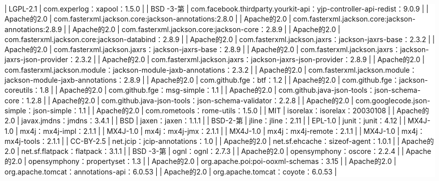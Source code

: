 | LGPL-2.1    | com.experlog：xapool：1.5.0                                  |
| BSD -3-第   | com.facebook.thirdparty.yourkit-api：yjp-controller-api-redist：9.0.9 |
| Apache的2.0 | com.fasterxml.jackson.core:jackson-annotations:2.8.0         |
| Apache的2.0 | com.fasterxml.jackson.core:jackson-annotations:2.8.9         |
| Apache的2.0 | com.fasterxml.jackson.core:jackson-core：2.8.9               |
| Apache的2.0 | com.fasterxml.jackson.core:jackson-databind：2.8.9           |
| Apache的2.0 | com.fasterxml.jackson.jaxrs：jackson-jaxrs-base：2.3.2       |
| Apache的2.0 | com.fasterxml.jackson.jaxrs：jackson-jaxrs-base：2.8.9       |
| Apache的2.0 | com.fasterxml.jackson.jaxrs：jackson-jaxrs-json-provider：2.3.2 |
| Apache的2.0 | com.fasterxml.jackson.jaxrs：jackson-jaxrs-json-provider：2.8.9 |
| Apache的2.0 | com.fasterxml.jackson.module：jackson-module-jaxb-annotations：2.3.2 |
| Apache的2.0 | com.fasterxml.jackson.module：jackson-module-jaxb-annotations：2.8.9 |
| Apache的2.0 | com.github.fge：btf：1.2                                     |
| Apache的2.0 | com.github.fge：jackson-coreutils：1.8                       |
| Apache的2.0 | com.github.fge：msg-simple：1.1                              |
| Apache的2.0 | com.github.java-json-tools：json-schema-core：1.2.8          |
| Apache的2.0 | com.github.java-json-tools：json-schema-validator：2.2.8     |
| Apache的2.0 | com.googlecode.json-simple：json-simple：1.1                 |
| Apache的2.0 | com.rometools：rome-utils：1.5.0                             |
| MIT         | isorelax：isorelax：20030108                                 |
| Apache的2.0 | javax.jmdns：jmdns：3.4.1                                    |
| BSD         | jaxen：jaxen：1.1.1                                          |
| BSD-2-第    | jline：jline：2.11                                           |
| EPL-1.0     | junit：junit：4.12                                           |
| MX4J-1.0    | mx4j：mx4j-impl：2.1.1                                       |
| MX4J-1.0    | mx4j：mx4j-jmx：2.1.1                                        |
| MX4J-1.0    | mx4j：mx4j-remote：2.1.1                                     |
| MX4J-1.0    | mx4j：mx4j-tools：2.1.1                                      |
| CC-BY-2.5   | net.jcip：jcip-annotations：1.0                              |
| Apache的2.0 | net.sf.ehcache：sizeof-agent：1.0.1                          |
| Apache的2.0 | net.sf.flatpack：flatpack：3.1.1                             |
| BSD -3-第   | ognl：ognl：2.7.3                                            |
| Apache的2.0 | opensymphony：oscore：2.2.4                                  |
| Apache的2.0 | opensymphony：propertyset：1.3                               |
| Apache的2.0 | org.apache.poi:poi-ooxml-schemas：3.15                       |
| Apache的2.0 | org.apache.tomcat：annotations-api：6.0.53                   |
| Apache的2.0 | org.apache.tomcat：coyote：6.0.53                            |